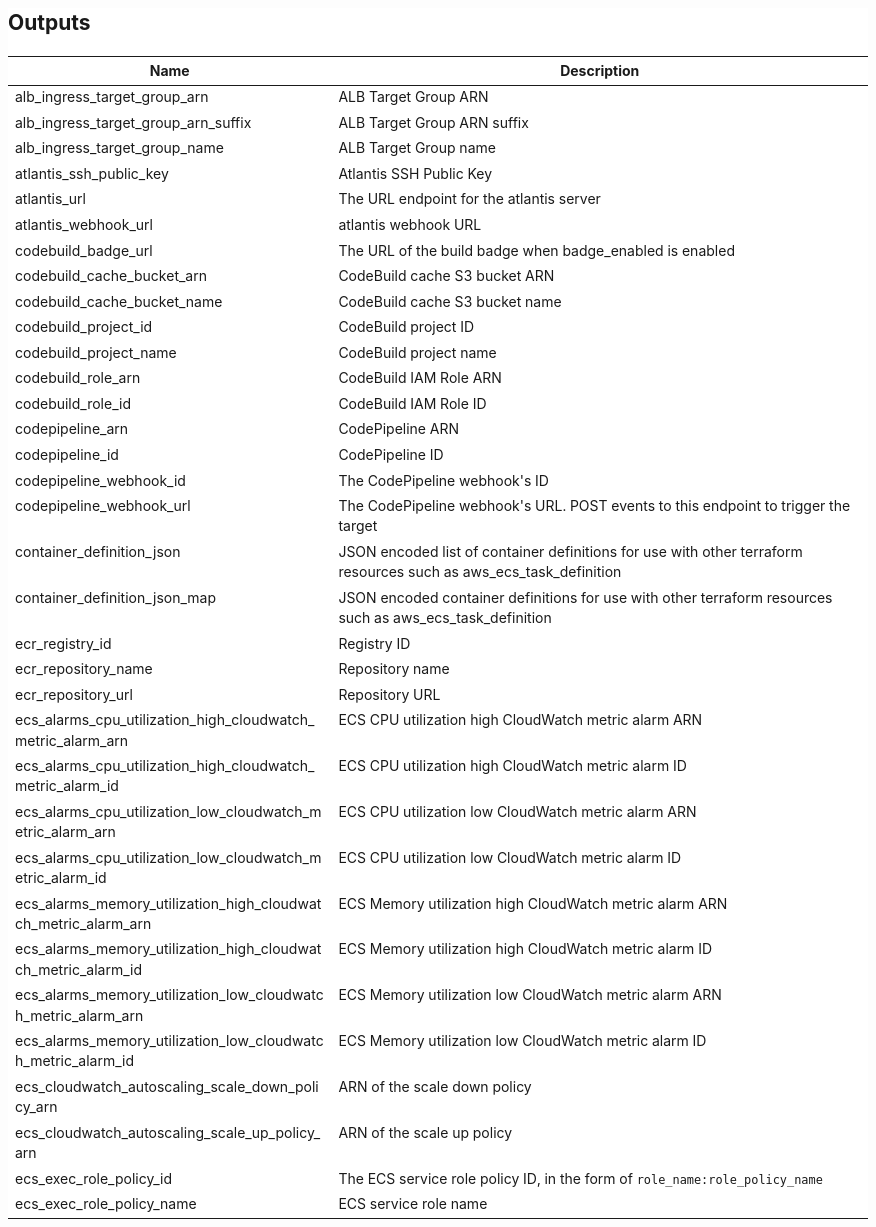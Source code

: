 ## Outputs

| Name | Description |
|------|-------------|
| alb\_ingress\_target\_group\_arn | ALB Target Group ARN |
| alb\_ingress\_target\_group\_arn\_suffix | ALB Target Group ARN suffix |
| alb\_ingress\_target\_group\_name | ALB Target Group name |
| atlantis\_ssh\_public\_key | Atlantis SSH Public Key |
| atlantis\_url | The URL endpoint for the atlantis server |
| atlantis\_webhook\_url | atlantis webhook URL |
| codebuild\_badge\_url | The URL of the build badge when badge\_enabled is enabled |
| codebuild\_cache\_bucket\_arn | CodeBuild cache S3 bucket ARN |
| codebuild\_cache\_bucket\_name | CodeBuild cache S3 bucket name |
| codebuild\_project\_id | CodeBuild project ID |
| codebuild\_project\_name | CodeBuild project name |
| codebuild\_role\_arn | CodeBuild IAM Role ARN |
| codebuild\_role\_id | CodeBuild IAM Role ID |
| codepipeline\_arn | CodePipeline ARN |
| codepipeline\_id | CodePipeline ID |
| codepipeline\_webhook\_id | The CodePipeline webhook's ID |
| codepipeline\_webhook\_url | The CodePipeline webhook's URL. POST events to this endpoint to trigger the target |
| container\_definition\_json | JSON encoded list of container definitions for use with other terraform resources such as aws\_ecs\_task\_definition |
| container\_definition\_json\_map | JSON encoded container definitions for use with other terraform resources such as aws\_ecs\_task\_definition |
| ecr\_registry\_id | Registry ID |
| ecr\_repository\_name | Repository name |
| ecr\_repository\_url | Repository URL |
| ecs\_alarms\_cpu\_utilization\_high\_cloudwatch\_metric\_alarm\_arn | ECS CPU utilization high CloudWatch metric alarm ARN |
| ecs\_alarms\_cpu\_utilization\_high\_cloudwatch\_metric\_alarm\_id | ECS CPU utilization high CloudWatch metric alarm ID |
| ecs\_alarms\_cpu\_utilization\_low\_cloudwatch\_metric\_alarm\_arn | ECS CPU utilization low CloudWatch metric alarm ARN |
| ecs\_alarms\_cpu\_utilization\_low\_cloudwatch\_metric\_alarm\_id | ECS CPU utilization low CloudWatch metric alarm ID |
| ecs\_alarms\_memory\_utilization\_high\_cloudwatch\_metric\_alarm\_arn | ECS Memory utilization high CloudWatch metric alarm ARN |
| ecs\_alarms\_memory\_utilization\_high\_cloudwatch\_metric\_alarm\_id | ECS Memory utilization high CloudWatch metric alarm ID |
| ecs\_alarms\_memory\_utilization\_low\_cloudwatch\_metric\_alarm\_arn | ECS Memory utilization low CloudWatch metric alarm ARN |
| ecs\_alarms\_memory\_utilization\_low\_cloudwatch\_metric\_alarm\_id | ECS Memory utilization low CloudWatch metric alarm ID |
| ecs\_cloudwatch\_autoscaling\_scale\_down\_policy\_arn | ARN of the scale down policy |
| ecs\_cloudwatch\_autoscaling\_scale\_up\_policy\_arn | ARN of the scale up policy |
| ecs\_exec\_role\_policy\_id | The ECS service role policy ID, in the form of `role_name:role_policy_name` |
| ecs\_exec\_role\_policy\_name | ECS service role name |